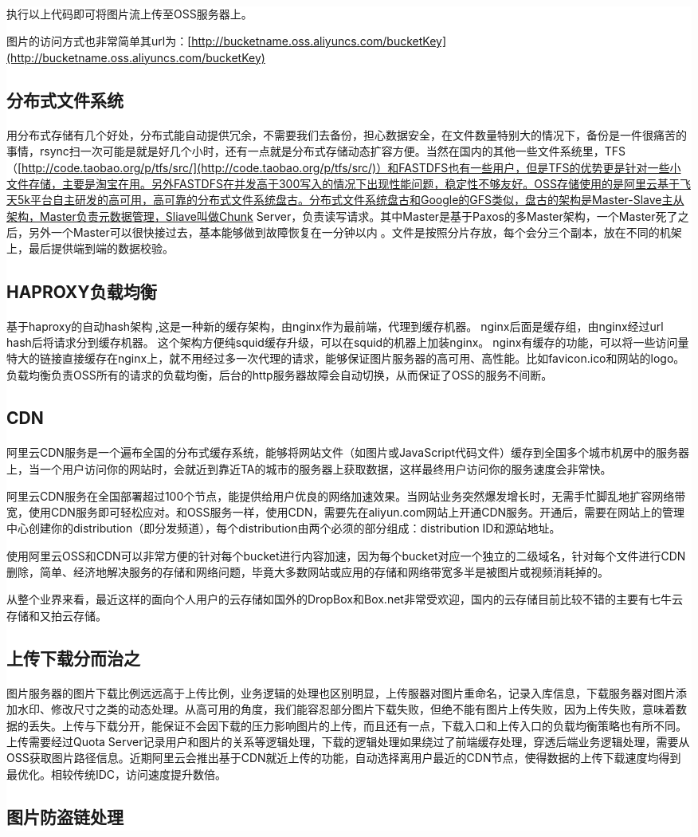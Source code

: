 执行以上代码即可将图片流上传至OSS服务器上。

图片的访问方式也非常简单其url为：[http://bucketname.oss.aliyuncs.com/bucketKey](http://bucketname.oss.aliyuncs.com/bucketKey)

 

 

## 分布式文件系统

用分布式存储有几个好处，分布式能自动提供冗余，不需要我们去备份，担心数据安全，在文件数量特别大的情况下，备份是一件很痛苦的事情，rsync扫一次可能是就是好几个小时，还有一点就是分布式存储动态扩容方便。当然在国内的其他一些文件系统里，TFS（[http://code.taobao.org/p/tfs/src/](http://code.taobao.org/p/tfs/src/)）和FASTDFS也有一些用户，但是TFS的优势更是针对一些小文件存储，主要是淘宝在用。另外FASTDFS在并发高于300写入的情况下出现性能问题，稳定性不够友好。OSS存储使用的是阿里云基于飞天5k平台自主研发的高可用，高可靠的分布式文件系统盘古。分布式文件系统盘古和Google的GFS类似，盘古的架构是Master-Slave主从架构，Master负责元数据管理，Sliave叫做Chunk Server，负责读写请求。其中Master是基于Paxos的多Master架构，一个Master死了之后，另外一个Master可以很快接过去，基本能够做到故障恢复在一分钟以内 。文件是按照分片存放，每个会分三个副本，放在不同的机架上，最后提供端到端的数据校验。

 

 

## HAPROXY负载均衡

基于haproxy的自动hash架构 ,这是一种新的缓存架构，由nginx作为最前端，代理到缓存机器。 nginx后面是缓存组，由nginx经过url hash后将请求分到缓存机器。
这个架构方便纯squid缓存升级，可以在squid的机器上加装nginx。 nginx有缓存的功能，可以将一些访问量特大的链接直接缓存在nginx上，就不用经过多一次代理的请求，能够保证图片服务器的高可用、高性能。比如favicon.ico和网站的logo。 负载均衡负责OSS所有的请求的负载均衡，后台的http服务器故障会自动切换，从而保证了OSS的服务不间断。



## CDN

阿里云CDN服务是一个遍布全国的分布式缓存系统，能够将网站文件（如图片或JavaScript代码文件）缓存到全国多个城市机房中的服务器上，当一个用户访问你的网站时，会就近到靠近TA的城市的服务器上获取数据，这样最终用户访问你的服务速度会非常快。

阿里云CDN服务在全国部署超过100个节点，能提供给用户优良的网络加速效果。当网站业务突然爆发增长时，无需手忙脚乱地扩容网络带宽，使用CDN服务即可轻松应对。和OSS服务一样，使用CDN，需要先在aliyun.com网站上开通CDN服务。开通后，需要在网站上的管理中心创建你的distribution（即分发频道），每个distribution由两个必须的部分组成：distribution ID和源站地址。

使用阿里云OSS和CDN可以非常方便的针对每个bucket进行内容加速，因为每个bucket对应一个独立的二级域名，针对每个文件进行CDN删除，简单、经济地解决服务的存储和网络问题，毕竟大多数网站或应用的存储和网络带宽多半是被图片或视频消耗掉的。

从整个业界来看，最近这样的面向个人用户的云存储如国外的DropBox和Box.net非常受欢迎，国内的云存储目前比较不错的主要有七牛云存储和又拍云存储。

 

 

## 上传下载分而治之

图片服务器的图片下载比例远远高于上传比例，业务逻辑的处理也区别明显，上传服器对图片重命名，记录入库信息，下载服务器对图片添加水印、修改尺寸之类的动态处理。从高可用的角度，我们能容忍部分图片下载失败，但绝不能有图片上传失败，因为上传失败，意味着数据的丢失。上传与下载分开，能保证不会因下载的压力影响图片的上传，而且还有一点，下载入口和上传入口的负载均衡策略也有所不同。上传需要经过Quota Server记录用户和图片的关系等逻辑处理，下载的逻辑处理如果绕过了前端缓存处理，穿透后端业务逻辑处理，需要从OSS获取图片路径信息。近期阿里云会推出基于CDN就近上传的功能，自动选择离用户最近的CDN节点，使得数据的上传下载速度均得到最优化。相较传统IDC，访问速度提升数倍。

 

 

## 图片防盗链处理
